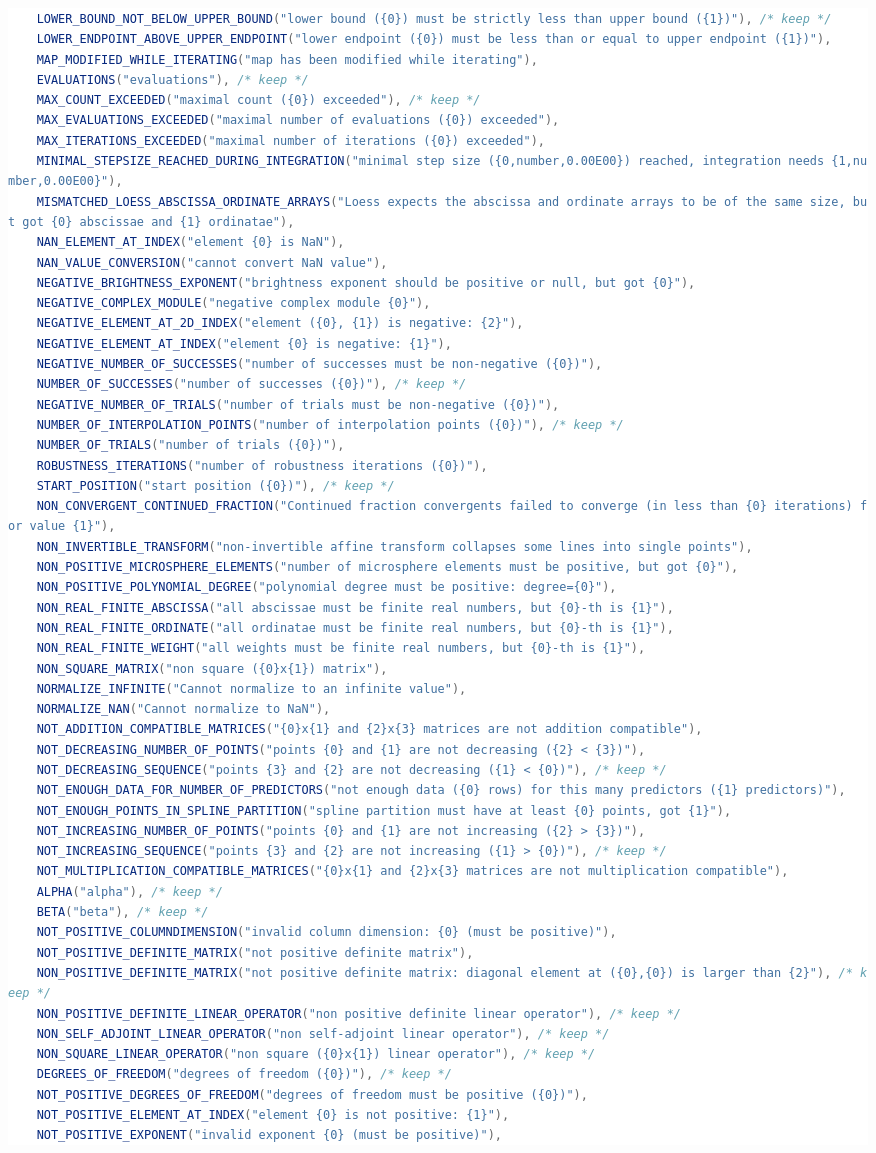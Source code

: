 ```java
    LOWER_BOUND_NOT_BELOW_UPPER_BOUND("lower bound ({0}) must be strictly less than upper bound ({1})"), /* keep */
    LOWER_ENDPOINT_ABOVE_UPPER_ENDPOINT("lower endpoint ({0}) must be less than or equal to upper endpoint ({1})"),
    MAP_MODIFIED_WHILE_ITERATING("map has been modified while iterating"),
    EVALUATIONS("evaluations"), /* keep */
    MAX_COUNT_EXCEEDED("maximal count ({0}) exceeded"), /* keep */
    MAX_EVALUATIONS_EXCEEDED("maximal number of evaluations ({0}) exceeded"),
    MAX_ITERATIONS_EXCEEDED("maximal number of iterations ({0}) exceeded"),
    MINIMAL_STEPSIZE_REACHED_DURING_INTEGRATION("minimal step size ({0,number,0.00E00}) reached, integration needs {1,number,0.00E00}"),
    MISMATCHED_LOESS_ABSCISSA_ORDINATE_ARRAYS("Loess expects the abscissa and ordinate arrays to be of the same size, but got {0} abscissae and {1} ordinatae"),
    NAN_ELEMENT_AT_INDEX("element {0} is NaN"),
    NAN_VALUE_CONVERSION("cannot convert NaN value"),
    NEGATIVE_BRIGHTNESS_EXPONENT("brightness exponent should be positive or null, but got {0}"),
    NEGATIVE_COMPLEX_MODULE("negative complex module {0}"),
    NEGATIVE_ELEMENT_AT_2D_INDEX("element ({0}, {1}) is negative: {2}"),
    NEGATIVE_ELEMENT_AT_INDEX("element {0} is negative: {1}"),
    NEGATIVE_NUMBER_OF_SUCCESSES("number of successes must be non-negative ({0})"),
    NUMBER_OF_SUCCESSES("number of successes ({0})"), /* keep */
    NEGATIVE_NUMBER_OF_TRIALS("number of trials must be non-negative ({0})"),
    NUMBER_OF_INTERPOLATION_POINTS("number of interpolation points ({0})"), /* keep */
    NUMBER_OF_TRIALS("number of trials ({0})"),
    ROBUSTNESS_ITERATIONS("number of robustness iterations ({0})"),
    START_POSITION("start position ({0})"), /* keep */
    NON_CONVERGENT_CONTINUED_FRACTION("Continued fraction convergents failed to converge (in less than {0} iterations) for value {1}"),
    NON_INVERTIBLE_TRANSFORM("non-invertible affine transform collapses some lines into single points"),
    NON_POSITIVE_MICROSPHERE_ELEMENTS("number of microsphere elements must be positive, but got {0}"),
    NON_POSITIVE_POLYNOMIAL_DEGREE("polynomial degree must be positive: degree={0}"),
    NON_REAL_FINITE_ABSCISSA("all abscissae must be finite real numbers, but {0}-th is {1}"),
    NON_REAL_FINITE_ORDINATE("all ordinatae must be finite real numbers, but {0}-th is {1}"),
    NON_REAL_FINITE_WEIGHT("all weights must be finite real numbers, but {0}-th is {1}"),
    NON_SQUARE_MATRIX("non square ({0}x{1}) matrix"),
    NORMALIZE_INFINITE("Cannot normalize to an infinite value"),
    NORMALIZE_NAN("Cannot normalize to NaN"),
    NOT_ADDITION_COMPATIBLE_MATRICES("{0}x{1} and {2}x{3} matrices are not addition compatible"),
    NOT_DECREASING_NUMBER_OF_POINTS("points {0} and {1} are not decreasing ({2} < {3})"),
    NOT_DECREASING_SEQUENCE("points {3} and {2} are not decreasing ({1} < {0})"), /* keep */
    NOT_ENOUGH_DATA_FOR_NUMBER_OF_PREDICTORS("not enough data ({0} rows) for this many predictors ({1} predictors)"),
    NOT_ENOUGH_POINTS_IN_SPLINE_PARTITION("spline partition must have at least {0} points, got {1}"),
    NOT_INCREASING_NUMBER_OF_POINTS("points {0} and {1} are not increasing ({2} > {3})"),
    NOT_INCREASING_SEQUENCE("points {3} and {2} are not increasing ({1} > {0})"), /* keep */
    NOT_MULTIPLICATION_COMPATIBLE_MATRICES("{0}x{1} and {2}x{3} matrices are not multiplication compatible"),
    ALPHA("alpha"), /* keep */
    BETA("beta"), /* keep */
    NOT_POSITIVE_COLUMNDIMENSION("invalid column dimension: {0} (must be positive)"),
    NOT_POSITIVE_DEFINITE_MATRIX("not positive definite matrix"),
    NON_POSITIVE_DEFINITE_MATRIX("not positive definite matrix: diagonal element at ({0},{0}) is larger than {2}"), /* keep */
    NON_POSITIVE_DEFINITE_LINEAR_OPERATOR("non positive definite linear operator"), /* keep */
    NON_SELF_ADJOINT_LINEAR_OPERATOR("non self-adjoint linear operator"), /* keep */
    NON_SQUARE_LINEAR_OPERATOR("non square ({0}x{1}) linear operator"), /* keep */
    DEGREES_OF_FREEDOM("degrees of freedom ({0})"), /* keep */
    NOT_POSITIVE_DEGREES_OF_FREEDOM("degrees of freedom must be positive ({0})"),
    NOT_POSITIVE_ELEMENT_AT_INDEX("element {0} is not positive: {1}"),
    NOT_POSITIVE_EXPONENT("invalid exponent {0} (must be positive)"),
```